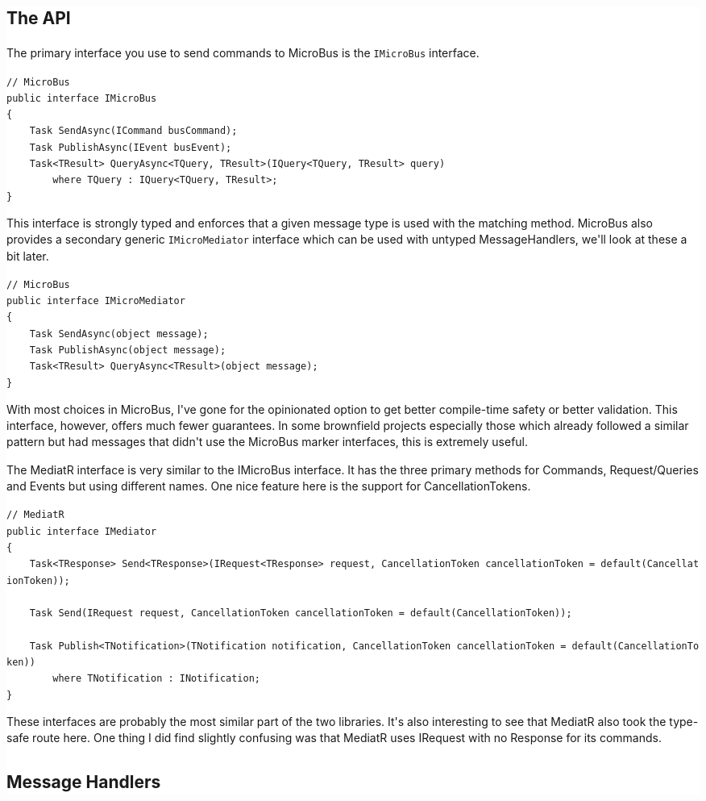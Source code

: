 

## The API

The primary interface you use to send commands to MicroBus is the `IMicroBus` interface.

    // MicroBus
    public interface IMicroBus
    {
        Task SendAsync(ICommand busCommand);
        Task PublishAsync(IEvent busEvent);
        Task<TResult> QueryAsync<TQuery, TResult>(IQuery<TQuery, TResult> query)
            where TQuery : IQuery<TQuery, TResult>;
    }

This interface is strongly typed and enforces that a given message type is used with the matching method. MicroBus also provides a secondary generic `IMicroMediator` interface which can be used with untyped MessageHandlers, we'll look at these a bit later. 

    // MicroBus
    public interface IMicroMediator
    {
        Task SendAsync(object message);
        Task PublishAsync(object message);
        Task<TResult> QueryAsync<TResult>(object message);
    }

With most choices in MicroBus, I've gone for the opinionated option to get better compile-time safety or better validation. This interface, however, offers much fewer guarantees. In some brownfield projects especially those which already followed a similar pattern but had messages that didn't use the MicroBus marker interfaces, this is extremely useful. 

The MediatR interface is very similar to the IMicroBus interface. It has the three primary methods for Commands, Request/Queries and Events but using different names. One nice feature here is the support for CancellationTokens. 

    // MediatR
    public interface IMediator
    {
        Task<TResponse> Send<TResponse>(IRequest<TResponse> request, CancellationToken cancellationToken = default(CancellationToken));

        Task Send(IRequest request, CancellationToken cancellationToken = default(CancellationToken));

        Task Publish<TNotification>(TNotification notification, CancellationToken cancellationToken = default(CancellationToken))
            where TNotification : INotification;
    }

These interfaces are probably the most similar part of the two libraries. It's also interesting to see that MediatR also took the type-safe route here. One thing I did find slightly confusing was that MediatR uses IRequest with no Response for its commands.

## Message Handlers
